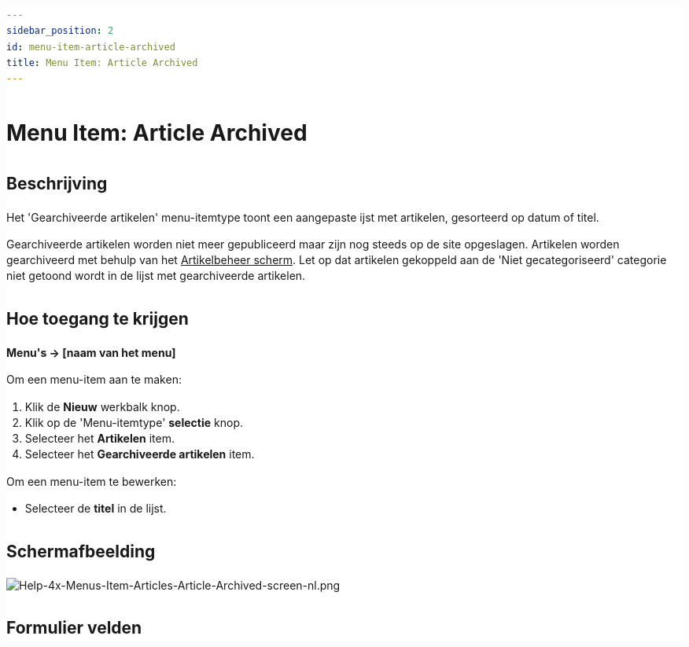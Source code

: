 ```yaml
---
sidebar_position: 2
id: menu-item-article-archived
title: Menu Item: Article Archived
---
```

# Menu Item: Article Archived
## Beschrijving

Het 'Gearchiveerde artikelen' menu-itemtype toont een aangepaste ijst
met artikelen, gesorteerd op datum of titel.

Gearchiveerde artikelen worden niet meer gepubliceerd maar zijn nog
steeds op de site opgeslagen. Artikelen worden gearchiveerd met behulp
van het [Artikelbeheer
scherm](https://docs.joomla.org/Help4.x:Articles/nl "Help4.x:Articles/nl").
Let op dat artikelen gekoppeld aan de 'Niet gecategoriseerd' categorie
niet getoond wordt in de lijst met gearchiveerde artikelen.

## Hoe toegang te krijgen

**Menu's **→** \[naam van het menu\]**

Om een menu-item aan te maken:

1.  Klik de **Nieuw** werkbalk knop.
2.  Klik op de 'Menu-itemtype' **selectie** knop.
3.  Selecteer het **Artikelen** item.
4.  Selecteer het **Gearchiveerde artikelen** item.

Om een menu-item te bewerken:

- Selecteer de **titel** in de lijst.

## Schermafbeelding

<img
src="https://docs.joomla.org/images/thumb/9/91/Help-4x-Menus-Item-Articles-Article-Archived-screen-nl.png/800px-Help-4x-Menus-Item-Articles-Article-Archived-screen-nl.png"
decoding="async"
srcset="https://docs.joomla.org/images/thumb/9/91/Help-4x-Menus-Item-Articles-Article-Archived-screen-nl.png/1200px-Help-4x-Menus-Item-Articles-Article-Archived-screen-nl.png 1.5x, https://docs.joomla.org/images/thumb/9/91/Help-4x-Menus-Item-Articles-Article-Archived-screen-nl.png/1600px-Help-4x-Menus-Item-Articles-Article-Archived-screen-nl.png 2x"
data-file-width="2880" data-file-height="1260" width="800" height="350"
alt="Help-4x-Menus-Item-Articles-Article-Archived-screen-nl.png" />

## Formulier velden
